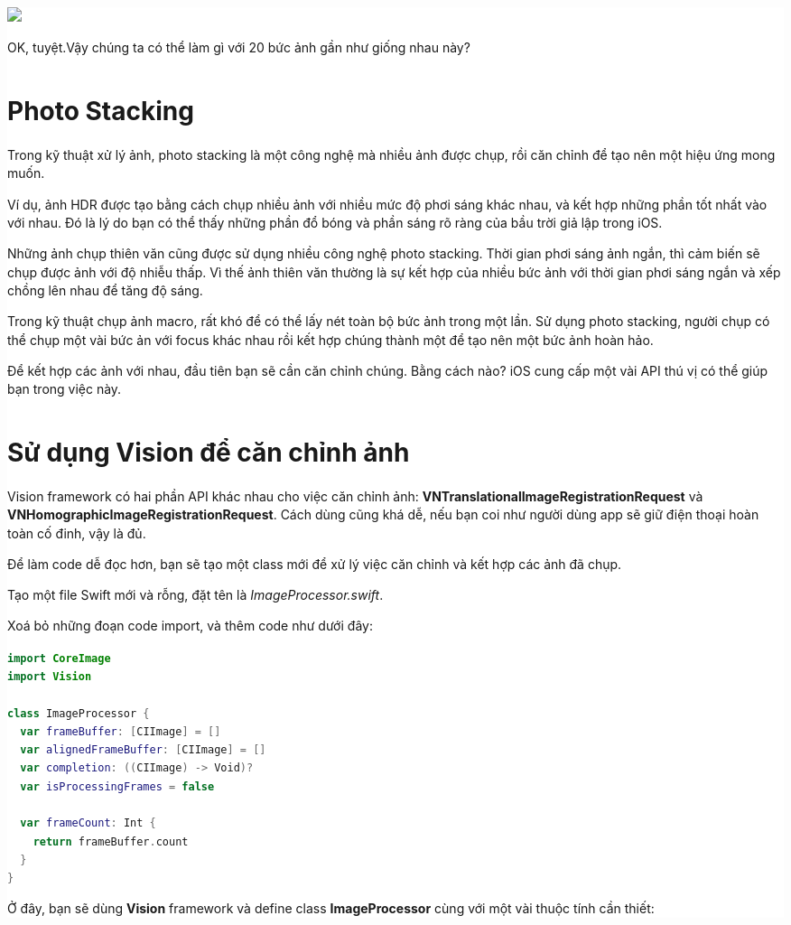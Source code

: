 ![](https://images.viblo.asia/f0258a18-fa9f-48c3-97e1-bc86ed5ab6c1.jpg)

OK, tuyệt.Vậy chúng ta có thể làm gì với 20 bức ảnh gần như giống nhau này?

# Photo Stacking

Trong kỹ thuật xử lý ảnh, photo stacking là một công nghệ mà nhiều ảnh được chụp, rồi căn chỉnh để tạo nên một hiệu ứng mong muốn.

Ví dụ, ảnh HDR được tạo bằng cách chụp nhiều ảnh với nhiều mức độ phơi sáng khác nhau, và kết hợp những phần tốt nhất vào với nhau. Đó là lý do bạn có thể thấy những phần đổ bóng và phần sáng rõ ràng của bầu trời giả lập trong iOS.

Những ảnh chụp thiên văn cũng được sử dụng nhiều công nghệ photo stacking. Thời gian phơi sáng ảnh ngắn, thì cảm biến sẽ chụp được ảnh với độ nhiễu thấp. Vì thế ảnh thiên văn thường là sự kết hợp của nhiều bức ảnh với thời gian phơi sáng ngắn và xếp chồng lên nhau để tăng độ sáng.

Trong kỹ thuật chụp ảnh macro, rất khó để có thể lấy nét toàn bộ bức ảnh trong một lần. Sử dụng photo stacking, người chụp có thể chụp một vài bức ản với focus khác nhau rồi kết hợp chúng thành một để tạo nên một bức ảnh hoàn hảo.

Để kết hợp các ảnh với nhau, đầu tiên bạn sẽ cần căn chỉnh chúng. Bằng cách nào? iOS cung cấp một vài API thú vị có thể giúp bạn trong việc này.

# Sử dụng Vision để căn chỉnh ảnh

Vision framework có hai phần API khác nhau cho việc căn chỉnh ảnh: **VNTranslationalImageRegistrationRequest** và **VNHomographicImageRegistrationRequest**. Cách dùng cũng khá dễ, nếu bạn coi như người dùng app sẽ giữ điện thoại hoàn toàn cố đinh, vậy là đủ.

Để làm code dễ đọc hơn, bạn sẽ tạo một class mới để xử lý việc căn chỉnh và kết hợp các ảnh đã chụp.

Tạo một file Swift mới và rỗng, đặt tên là *ImageProcessor.swift*.

Xoá bỏ những đoạn code import, và thêm code như dưới đây:

```swift
import CoreImage
import Vision

class ImageProcessor {
  var frameBuffer: [CIImage] = []
  var alignedFrameBuffer: [CIImage] = []
  var completion: ((CIImage) -> Void)?
  var isProcessingFrames = false

  var frameCount: Int {
    return frameBuffer.count
  }
}
```

Ở đây, bạn sẽ dùng **Vision** framework và define class **ImageProcessor** cùng với một vài thuộc tính cần thiết:

